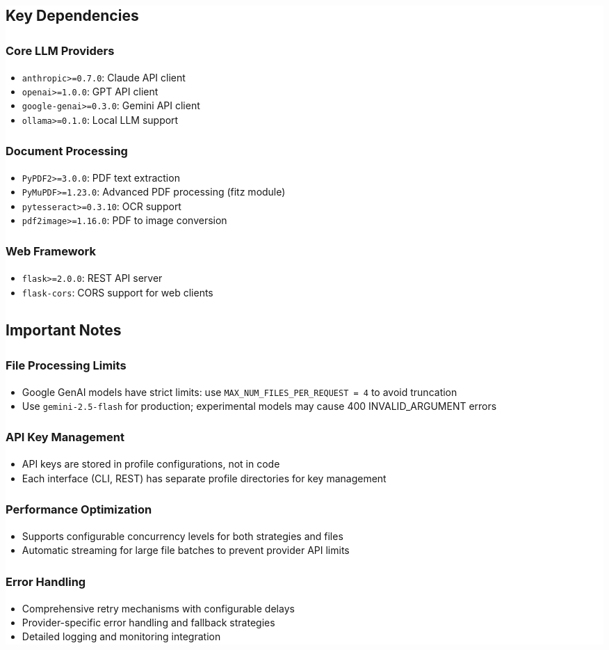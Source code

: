 ## Key Dependencies

### Core LLM Providers
- `anthropic>=0.7.0`: Claude API client
- `openai>=1.0.0`: GPT API client
- `google-genai>=0.3.0`: Gemini API client
- `ollama>=0.1.0`: Local LLM support

### Document Processing
- `PyPDF2>=3.0.0`: PDF text extraction
- `PyMuPDF>=1.23.0`: Advanced PDF processing (fitz module)
- `pytesseract>=0.3.10`: OCR support
- `pdf2image>=1.16.0`: PDF to image conversion

### Web Framework
- `flask>=2.0.0`: REST API server
- `flask-cors`: CORS support for web clients

## Important Notes

### File Processing Limits
- Google GenAI models have strict limits: use `MAX_NUM_FILES_PER_REQUEST = 4` to avoid truncation
- Use `gemini-2.5-flash` for production; experimental models may cause 400 INVALID_ARGUMENT errors

### API Key Management
- API keys are stored in profile configurations, not in code
- Each interface (CLI, REST) has separate profile directories for key management

### Performance Optimization
- Supports configurable concurrency levels for both strategies and files
- Automatic streaming for large file batches to prevent provider API limits

### Error Handling
- Comprehensive retry mechanisms with configurable delays
- Provider-specific error handling and fallback strategies
- Detailed logging and monitoring integration